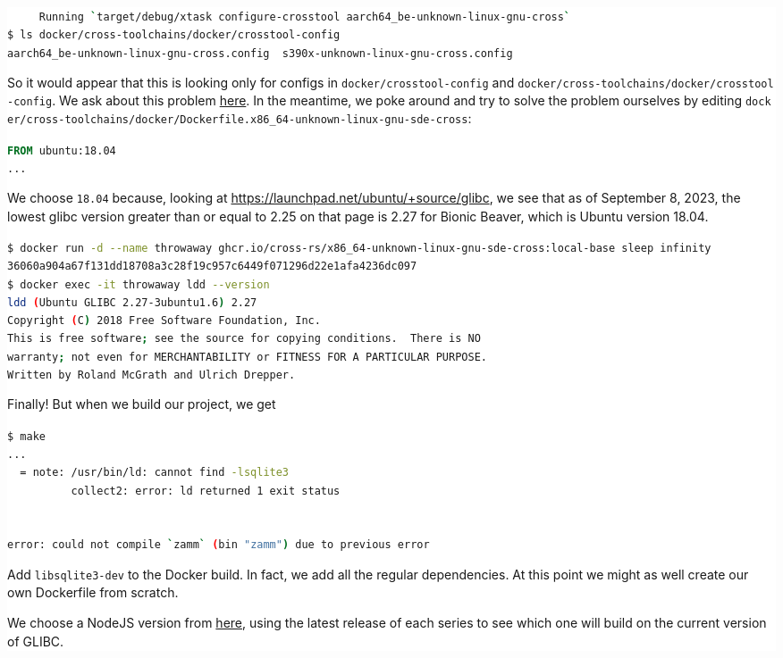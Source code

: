 ```bash
     Running `target/debug/xtask configure-crosstool aarch64_be-unknown-linux-gnu-cross`
$ ls docker/cross-toolchains/docker/crosstool-config 
aarch64_be-unknown-linux-gnu-cross.config  s390x-unknown-linux-gnu-cross.config
```

So it would appear that this is looking only for configs in `docker/crosstool-config` and `docker/cross-toolchains/docker/crosstool-config`. We ask about this problem [here](https://github.com/cross-rs/cross-toolchains/issues/41). In the meantime, we poke around and try to solve the problem ourselves by editing `docker/cross-toolchains/docker/Dockerfile.x86_64-unknown-linux-gnu-sde-cross`:

```Dockerfile
FROM ubuntu:18.04
...
```

We choose `18.04` because, looking at https://launchpad.net/ubuntu/+source/glibc, we see that as of September 8, 2023, the lowest glibc version greater than or equal to 2.25 on that page is 2.27 for Bionic Beaver, which is Ubuntu version 18.04.

```bash
$ docker run -d --name throwaway ghcr.io/cross-rs/x86_64-unknown-linux-gnu-sde-cross:local-base sleep infinity
36060a904a67f131dd18708a3c28f19c957c6449f071296d22e1afa4236dc097
$ docker exec -it throwaway ldd --version
ldd (Ubuntu GLIBC 2.27-3ubuntu1.6) 2.27
Copyright (C) 2018 Free Software Foundation, Inc.
This is free software; see the source for copying conditions.  There is NO
warranty; not even for MERCHANTABILITY or FITNESS FOR A PARTICULAR PURPOSE.
Written by Roland McGrath and Ulrich Drepper.
```

Finally! But when we build our project, we get

```bash
$ make
...
  = note: /usr/bin/ld: cannot find -lsqlite3
          collect2: error: ld returned 1 exit status
          

error: could not compile `zamm` (bin "zamm") due to previous error
```

Add `libsqlite3-dev` to the Docker build. In fact, we add all the regular dependencies. At this point we might as well create our own Dockerfile from scratch.

We choose a NodeJS version from [here](https://nodejs.org/en/download/releases), using the latest release of each series to see which one will build on the current version of GLIBC.
